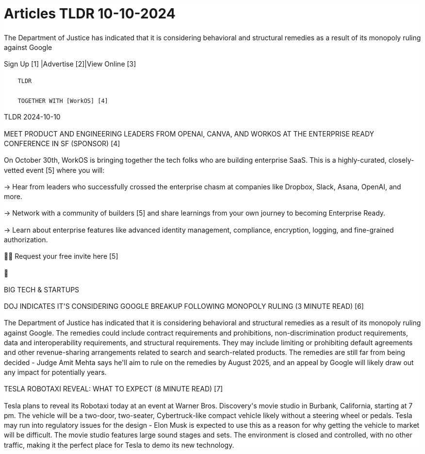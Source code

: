 # Articles TLDR 10-10-2024

The Department of Justice has indicated that it is considering
behavioral and structural remedies as a result of its monopoly ruling
against
Google ‌ ‌ ‌ ‌ ‌ ‌ ‌ ‌ ‌ ‌ ‌ ‌ ‌ ‌ ‌ ‌ ‌ ‌ ‌ ‌ ‌ ‌ ‌ ‌ ‌ ‌  ‌ ‌ ‌ ‌ ‌ ‌ ‌ ‌ ‌ ‌ ‌ ‌ ‌ ‌ ‌ ‌ ‌ ‌ ‌ ‌ ‌ ‌ ‌ ‌ ‌ ‌ 


 Sign Up [1] |Advertise [2]|View Online [3] 

		TLDR 

		TOGETHER WITH [WorkOS] [4]

TLDR 2024-10-10

 MEET PRODUCT AND ENGINEERING LEADERS FROM OPENAI, CANVA, AND WORKOS
AT THE ENTERPRISE READY CONFERENCE IN SF (SPONSOR) [4] 

 On October 30th, WorkOS is bringing together the tech folks who are
building enterprise SaaS. This is a highly-curated, closely-vetted
event [5] where you will:

→ Hear from leaders who successfully crossed the enterprise chasm at
companies like Dropbox, Slack, Asana, OpenAI, and more.

→ Network with a community of builders [5] and share learnings from
your own journey to becoming Enterprise Ready.

→ Learn about enterprise features like advanced identity management,
compliance, encryption, logging, and fine-grained authorization.

🙋‍♀️ Request your free invite here [5]

📱 

BIG TECH & STARTUPS

 DOJ INDICATES IT'S CONSIDERING GOOGLE BREAKUP FOLLOWING MONOPOLY
RULING (3 MINUTE READ) [6] 

 The Department of Justice has indicated that it is considering
behavioral and structural remedies as a result of its monopoly ruling
against Google. The remedies could include contract requirements and
prohibitions, non-discrimination product requirements, data and
interoperability requirements, and structural requirements. They may
include limiting or prohibiting default agreements and other
revenue-sharing arrangements related to search and search-related
products. The remedies are still far from being decided - Judge Amit
Mehta says he'll aim to rule on the remedies by August 2025, and an
appeal by Google will likely draw out any impact for potentially
years. 

 TESLA ROBOTAXI REVEAL: WHAT TO EXPECT (8 MINUTE READ) [7] 

 Tesla plans to reveal its Robotaxi today at an event at Warner Bros.
Discovery's movie studio in Burbank, California, starting at 7 pm. The
vehicle will be a two-door, two-seater, Cybertruck-like compact
vehicle likely without a steering wheel or pedals. Tesla may run into
regulatory issues for the design - Elon Musk is expected to use this
as a reason for why getting the vehicle to market will be difficult.
The movie studio features large sound stages and sets. The environment
is closed and controlled, with no other traffic, making it the perfect
place for Tesla to demo its new technology. 
